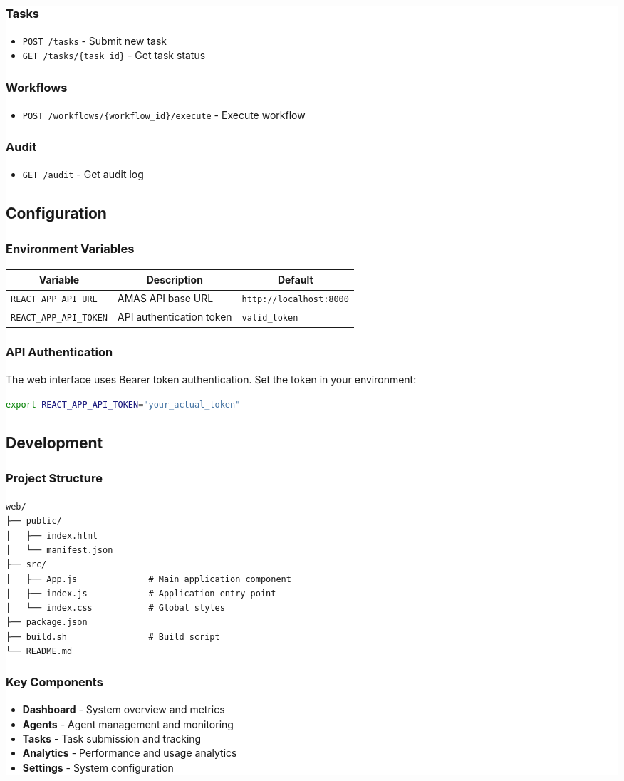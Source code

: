 ### Tasks
- `POST /tasks` - Submit new task
- `GET /tasks/{task_id}` - Get task status

### Workflows
- `POST /workflows/{workflow_id}/execute` - Execute workflow

### Audit
- `GET /audit` - Get audit log

## Configuration

### Environment Variables

| Variable | Description | Default |
|----------|-------------|---------|
| `REACT_APP_API_URL` | AMAS API base URL | `http://localhost:8000` |
| `REACT_APP_API_TOKEN` | API authentication token | `valid_token` |

### API Authentication

The web interface uses Bearer token authentication. Set the token in your environment:

```bash
export REACT_APP_API_TOKEN="your_actual_token"
```

## Development

### Project Structure

```
web/
├── public/
│   ├── index.html
│   └── manifest.json
├── src/
│   ├── App.js              # Main application component
│   ├── index.js            # Application entry point
│   └── index.css           # Global styles
├── package.json
├── build.sh                # Build script
└── README.md
```

### Key Components

- **Dashboard** - System overview and metrics
- **Agents** - Agent management and monitoring
- **Tasks** - Task submission and tracking
- **Analytics** - Performance and usage analytics
- **Settings** - System configuration
